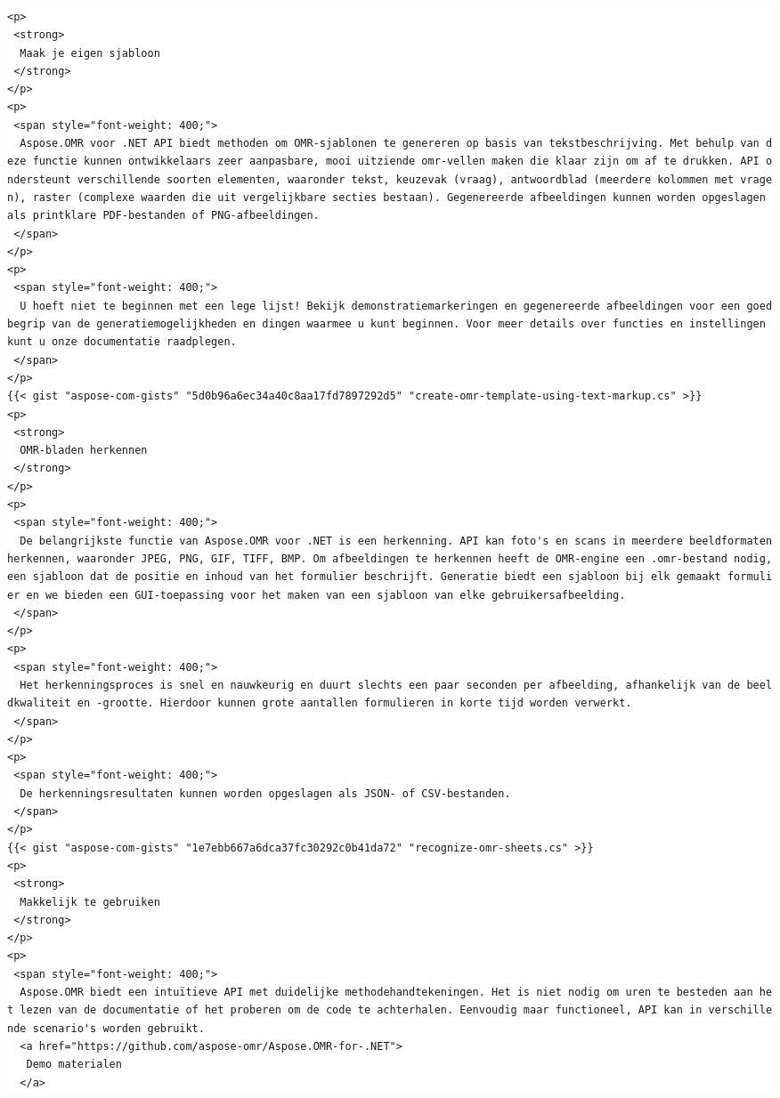     <p>
     <strong>
      Maak je eigen sjabloon
     </strong>
    </p>
    <p>
     <span style="font-weight: 400;">
      Aspose.OMR voor .NET API biedt methoden om OMR-sjablonen te genereren op basis van tekstbeschrijving. Met behulp van deze functie kunnen ontwikkelaars zeer aanpasbare, mooi uitziende omr-vellen maken die klaar zijn om af te drukken. API ondersteunt verschillende soorten elementen, waaronder tekst, keuzevak (vraag), antwoordblad (meerdere kolommen met vragen), raster (complexe waarden die uit vergelijkbare secties bestaan). Gegenereerde afbeeldingen kunnen worden opgeslagen als printklare PDF-bestanden of PNG-afbeeldingen.
     </span>
    </p>
    <p>
     <span style="font-weight: 400;">
      U hoeft niet te beginnen met een lege lijst! Bekijk demonstratiemarkeringen en gegenereerde afbeeldingen voor een goed begrip van de generatiemogelijkheden en dingen waarmee u kunt beginnen. Voor meer details over functies en instellingen kunt u onze documentatie raadplegen.
     </span>
    </p>
    {{< gist "aspose-com-gists" "5d0b96a6ec34a40c8aa17fd7897292d5" "create-omr-template-using-text-markup.cs" >}}
    <p>
     <strong>
      OMR-bladen herkennen
     </strong>
    </p>
    <p>
     <span style="font-weight: 400;">
      De belangrijkste functie van Aspose.OMR voor .NET is een herkenning. API kan foto's en scans in meerdere beeldformaten herkennen, waaronder JPEG, PNG, GIF, TIFF, BMP. Om afbeeldingen te herkennen heeft de OMR-engine een .omr-bestand nodig, een sjabloon dat de positie en inhoud van het formulier beschrijft. Generatie biedt een sjabloon bij elk gemaakt formulier en we bieden een GUI-toepassing voor het maken van een sjabloon van elke gebruikersafbeelding.
     </span>
    </p>
    <p>
     <span style="font-weight: 400;">
      Het herkenningsproces is snel en nauwkeurig en duurt slechts een paar seconden per afbeelding, afhankelijk van de beeldkwaliteit en -grootte. Hierdoor kunnen grote aantallen formulieren in korte tijd worden verwerkt.
     </span>
    </p>
    <p>
     <span style="font-weight: 400;">
      De herkenningsresultaten kunnen worden opgeslagen als JSON- of CSV-bestanden.
     </span>
    </p>
    {{< gist "aspose-com-gists" "1e7ebb667a6dca37fc30292c0b41da72" "recognize-omr-sheets.cs" >}}
    <p>
     <strong>
      Makkelijk te gebruiken
     </strong>
    </p>
    <p>
     <span style="font-weight: 400;">
      Aspose.OMR biedt een intuïtieve API met duidelijke methodehandtekeningen. Het is niet nodig om uren te besteden aan het lezen van de documentatie of het proberen om de code te achterhalen. Eenvoudig maar functioneel, API kan in verschillende scenario's worden gebruikt.
      <a href="https://github.com/aspose-omr/Aspose.OMR-for-.NET">
       Demo materialen
      </a>